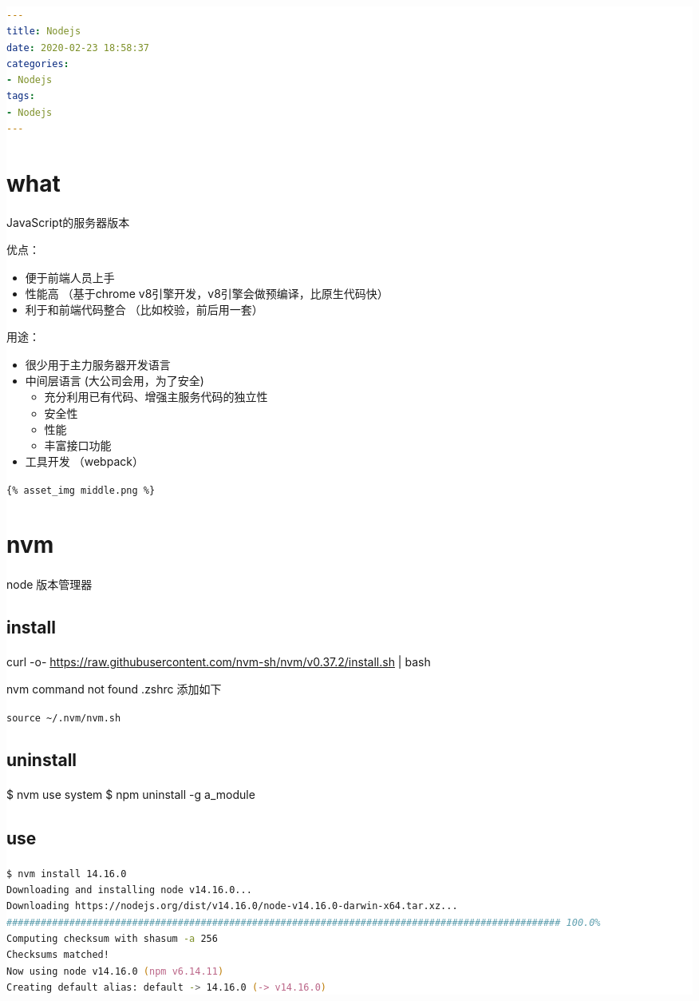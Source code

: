 ```yaml
---
title: Nodejs
date: 2020-02-23 18:58:37
categories:
- Nodejs
tags:
- Nodejs
---
```


# what
JavaScript的服务器版本

优点：
- 便于前端人员上手
- 性能高 （基于chrome v8引擎开发，v8引擎会做预编译，比原生代码快）
- 利于和前端代码整合  （比如校验，前后用一套）

用途：
- 很少用于主力服务器开发语言
- 中间层语言 (大公司会用，为了安全)
  + 充分利用已有代码、增强主服务代码的独立性
  + 安全性
  + 性能
  + 丰富接口功能
- 工具开发  （webpack）

`{% asset_img middle.png %}`

# nvm
node 版本管理器
## install
curl -o- https://raw.githubusercontent.com/nvm-sh/nvm/v0.37.2/install.sh | bash


nvm   command not found
.zshrc 添加如下
```
source ~/.nvm/nvm.sh
```

## uninstall
$ nvm use system
$ npm uninstall -g a_module

## use
```zsh
$ nvm install 14.16.0
Downloading and installing node v14.16.0...
Downloading https://nodejs.org/dist/v14.16.0/node-v14.16.0-darwin-x64.tar.xz...
################################################################################################# 100.0%
Computing checksum with shasum -a 256
Checksums matched!
Now using node v14.16.0 (npm v6.14.11)
Creating default alias: default -> 14.16.0 (-> v14.16.0)
```
